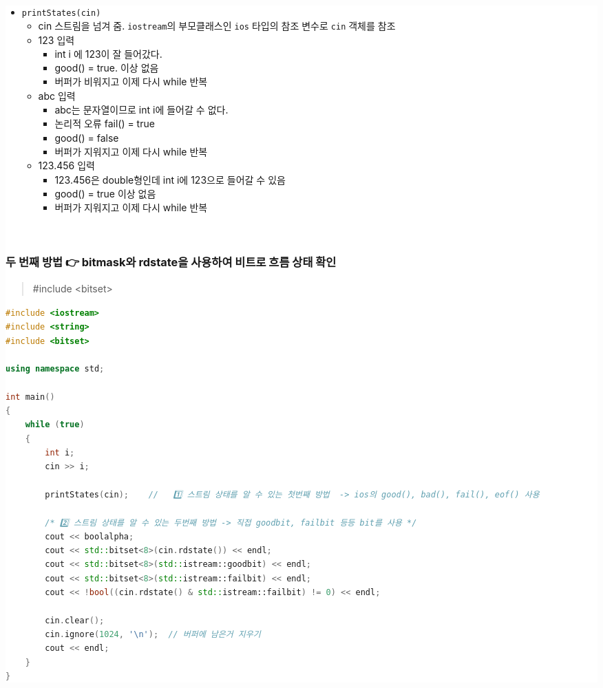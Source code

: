 - `printStates(cin)`
    - cin 스트림을 넘겨 줌.  `iostream`의 부모클래스인 `ios` 타입의 참조 변수로 `cin` 객체를 참조
    - 123 입력
        - int i 에 123이 잘 들어갔다.
        - good() = true. 이상 없음
        - 버퍼가 비워지고 이제 다시 while 반복
    - abc 입력
        - abc는 문자열이므로 int i에 들어갈 수 없다.
        - 논리적 오류 fail() = true
        - good() = false
        - 버퍼가 지워지고 이제 다시 while 반복
    - 123.456 입력
        - 123.456은 double형인데 int i에 123으로 들어갈 수 있음
        - good() = true 이상 없음
        - 버퍼가 지워지고 이제 다시 while 반복

<br>

### 두 번째 방법 👉 bitmask와 rdstate을 사용하여 비트로 흐름 상태 확인

> #include \<bitset>

```cpp
#include <iostream>
#include <string>
#include <bitset>

using namespace std;

int main()
{
	while (true)
	{
		int i;
		cin >> i;
													
		printStates(cin);    //   1️⃣ 스트림 상태를 알 수 있는 첫번째 방법  -> ios의 good(), bad(), fail(), eof() 사용 

		/* 2️⃣ 스트림 상태를 알 수 있는 두번째 방법 ->	직접 goodbit, failbit 등등 bit를 사용 */
		cout << boolalpha;
		cout << std::bitset<8>(cin.rdstate()) << endl;
		cout << std::bitset<8>(std::istream::goodbit) << endl;
		cout << std::bitset<8>(std::istream::failbit) << endl;
		cout << !bool((cin.rdstate() & std::istream::failbit) != 0) << endl;

		cin.clear();
		cin.ignore(1024, '\n');  // 버퍼에 남은거 지우기 
		cout << endl;
	}
}
```

